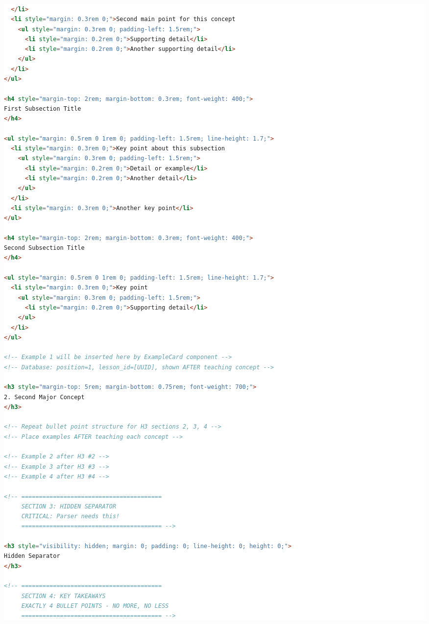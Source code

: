 ```html
  </li>
  <li style="margin: 0.3rem 0;">Second main point for this concept
    <ul style="margin: 0.3rem 0; padding-left: 1.5rem;">
      <li style="margin: 0.2rem 0;">Supporting detail</li>
      <li style="margin: 0.2rem 0;">Another supporting detail</li>
    </ul>
  </li>
</ul>

<h4 style="margin-top: 2rem; margin-bottom: 0.3rem; font-weight: 400;">
First Subsection Title
</h4>

<ul style="margin: 0.5rem 0 1rem 0; padding-left: 1.5rem; line-height: 1.7;">
  <li style="margin: 0.3rem 0;">Key point about this subsection
    <ul style="margin: 0.3rem 0; padding-left: 1.5rem;">
      <li style="margin: 0.2rem 0;">Detail or example</li>
      <li style="margin: 0.2rem 0;">Another detail</li>
    </ul>
  </li>
  <li style="margin: 0.3rem 0;">Another key point</li>
</ul>

<h4 style="margin-top: 2rem; margin-bottom: 0.3rem; font-weight: 400;">
Second Subsection Title
</h4>

<ul style="margin: 0.5rem 0 1rem 0; padding-left: 1.5rem; line-height: 1.7;">
  <li style="margin: 0.3rem 0;">Key point
    <ul style="margin: 0.3rem 0; padding-left: 1.5rem;">
      <li style="margin: 0.2rem 0;">Supporting detail</li>
    </ul>
  </li>
</ul>

<!-- Example 1 will be inserted here by ExampleCard component -->
<!-- Database: position=1, lesson_id=[UUID], shown AFTER teaching concept -->

<h3 style="margin-top: 5rem; margin-bottom: 0.75rem; font-weight: 700;">
2. Second Major Concept
</h3>

<!-- Repeat bullet point structure for H3 sections 2, 3, 4 -->
<!-- Place examples AFTER teaching each concept -->

<!-- Example 2 after H3 #2 -->
<!-- Example 3 after H3 #3 -->
<!-- Example 4 after H3 #4 -->

<!-- ========================================
     SECTION 3: HIDDEN SEPARATOR
     CRITICAL: Parser needs this!
     ======================================== -->

<h3 style="visibility: hidden; margin: 0; padding: 0; line-height: 0; height: 0;">
Hidden Separator
</h3>

<!-- ========================================
     SECTION 4: KEY TAKEAWAYS
     EXACTLY 4 BULLET POINTS - NO MORE, NO LESS
     ======================================== -->

```